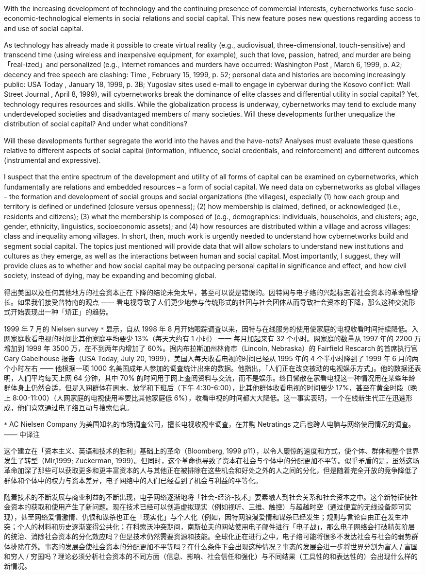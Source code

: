 With the increasing development of technology and the continuing presence of commercial interests, cybernetworks fuse socio-economic-technological elements in social relations and social capital. This new feature poses new questions regarding access to and use of social capital.

As technology has already made it possible to create virtual reality (e.g., audiovisual, three-dimensional, touch-sensitive) and transcend time (using wireless and inexpensive equipment, for example), such that love, passion, hatred, and murder are being「real-ized」and personalized (e.g., Internet romances and murders have occurred: Washington Post , March 6, 1999, p. A2; decency and free speech are clashing: Time , February 15, 1999, p. 52; personal data and histories are becoming increasingly public: USA Today , January 18, 1999, p. 3B; Yugoslav sites used e-mail to engage in cyberwar during the Kosovo conflict: Wall Street Journal , April 8, 1999), will cybernetworks break the dominance of elite classes and differential utility in social capital? Yet, technology requires resources and skills. While the globalization process is underway, cybernetworks may tend to exclude many underdeveloped societies and disadvantaged members of many societies. Will these developments further unequalize the distribution of social capital? And under what conditions?

Will these developments further segregate the world into the haves and the have-nots? Analyses must evaluate these questions relative to different aspects of social capital (information, influence, social credentials, and reinforcement) and different outcomes (instrumental and expressive).

I suspect that the entire spectrum of the development and utility of all forms of capital can be examined on cybernetworks, which fundamentally are relations and embedded resources – a form of social capital. We need data on cybernetworks as global villages – the formation and development of social groups and social organizations (the villages), especially (1) how each group and territory is defined or undefined (closure versus openness); (2) how membership is claimed, defined, or acknowledged (i.e., residents and citizens); (3) what the membership is composed of (e.g., demographics: individuals, households, and clusters; age, gender, ethnicity, linguistics, socioeconomic assets); and (4) how resources are distributed within a village and across villages: class and inequality among villages. In short, then, much work is urgently needed to understand how cybernetworks build and segment social capital. The topics just mentioned will provide data that will allow scholars to understand new institutions and cultures as they emerge, as well as the interactions between human and social capital. Most importantly, I suggest, they will provide clues as to whether and how social capital may be outpacing personal capital in significance and effect, and how civil society, instead of dying, may be expanding and becoming global.

得出美国以及任何其他地方的社会资本正在下降的结论未免太早，甚至可以说是错误的。因特网与电子络的兴起标志着社会资本的革命性增长。如果我们接受普特南的观点 一一 看电视导致了人们更少地参与传统形式的社团与社会团体从而导致社会资本的下降，那么这种交流形式开始表现出一种「矫正」的趋势。

1999 年 7 月的 Nielsen survey `*` 显示，自从 1998 年 8 月开始眼踪调査以来，因特与在线服务的使用使家庭的电视收看时间持续降低。入网家庭收看电视的时间比其他家庭平均要少 13%（每天大约有 1 小时） 一一 每月加起来有 32 个小时。网家庭的数量从 1997 年的 2200 万增加到 1999 年 3500 万，在不到两年内增加了 60%。据内布拉斯加州林肯市（Lincoln, Nebraska）的 Fairfield Rescarch 的首席执行官 Gary Gabelhouse 报告（USA Today, July 20, 1999），美国人每天收看电视的时间已经从 1995 年的 4 个半小时降到了 1999 年 6 月的两个小时左右 —— 他根据一项 1000 名美国成年人参加的调査统计出来的数据。他指出，「人们正在改变被动的电视娱乐方式」。他的数据还表明，人们平均每天上网 64 分钟，其中 70% 的时间用于网上査阅资料与交流，而不是娱乐。终日懒散在家看电视这一种情况用在某些年龄群体身上仍然合适，但是入网群体在周末、放学和下班后（下午 4:30-6:00），比其他群体收看电视的时间要少 17%，甚至在黄金时段（晚上 8:00-11:00）（人网家庭的电视使用率要比其他家庭低 6%），收看申视的时间都大大降低。这一事实表明，一个在线新生代正在迅速形成，他们喜欢通过电子络互动与搜索信息。

`*` AC Nielsen Company 为美国知名的市场调査公司，擅长电视收视率调査，在并购 Netratings 之后也跨人电脑与网络使用情况的调査。—— 中译注

这个建立在「资本主义、英语和技术的胜利」基础上的革命（Bloomberg, 1999 p11），以令人巖惊的速度和方式，使个体、群体和整个世界发生了转型（Mlr,1999; Zuckerman, 1999）。但同时，这个革命也导致了资本在社会与个体中的分配更加不平等。似乎矛盾的是，虽然这场革命加深了那些可以获取更多和更丰富资本的人与其他正在被排除在这些机会和好处之外的人之间的分化，但是随着完全开放的竞争降低了群体和个体中的权力与资本差异，电子网络中的人们已经看到了机会与利益的平等化。

随着技术的不断发展与商业利益的不断出现，电子网络逐渐地将「社会-经济-技术」要素融人到社会关系和社会资本之中。这个新特征使社会资本的获取和使用产生了新问题。现在技术已经可以创造虚拟现实（例如视听、三维、触控）与超越时空（通过便宜的无线设备即可实现），甚至网络爱情激情、仇恨和谋杀也正在「现实化」与个人化（例如，因特网浪漫爱情和谋杀已经发生；规则与言论自由正在发生冲突；个人的材料和历史逐渐変得公共化；在科索沃冲突期间，南斯拉夫的网站使用电子邮件进行「电子战」，那么电子网络会打破精英阶层的统治、消除社会资本的分化效应吗？但是技术仍然需要资源和技能。全球化正在进行之中，电子络可能将很多不发达社会与社会的弱势群体排除在外。事态的发展会使社会资本的分配更加不平等吗？在什么条件下会出现这种情况？事态的发展会进一步将世界分割为富人 / 富国和穷人 / 穷国吗？理论必须分析社会资本的不同方面（信息、影响、社会信任和强化）与不同结果（工具性的和表达性的）会出现什么样的新情况。
